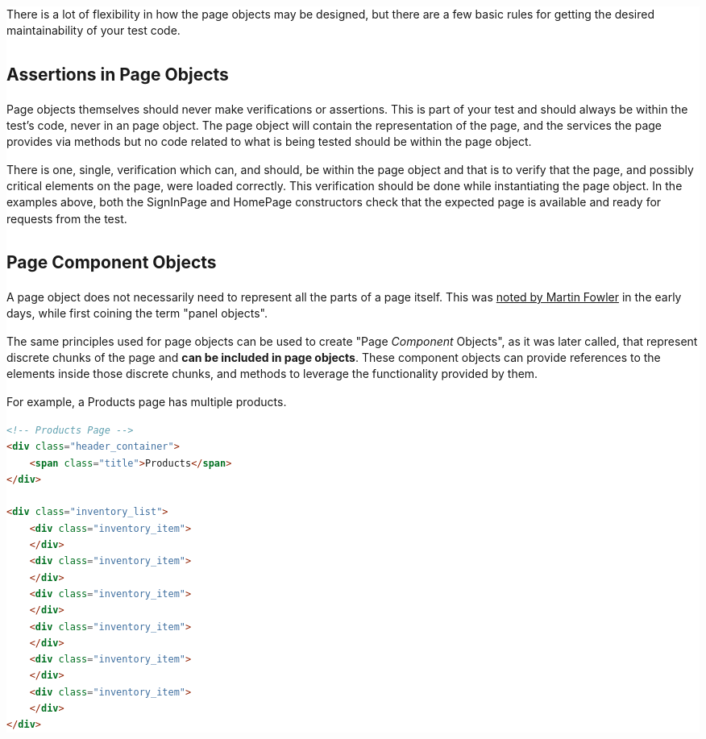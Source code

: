 There is a lot of flexibility in how the page objects may be designed, but
there are a few basic rules for getting the desired maintainability of your
test code.

## Assertions in Page Objects
Page objects themselves should never make verifications or assertions. This is
part of your test and should always be within the test’s code, never in an page
object. The page object will contain the representation of the page, and the
services the page provides via methods but no code related to what is being
tested should be within the page object.

There is one, single, verification which can, and should, be within the page
object and that is to verify that the page, and possibly critical elements on
the page, were loaded correctly. This verification should be done while
instantiating the page object. In the examples above, both the SignInPage and
HomePage constructors check that the expected page is available and ready for
requests from the test.

## Page Component Objects
A page object does not necessarily need to represent all the parts of a
page itself. This was [noted by Martin Fowler](https://martinfowler.com/bliki/PageObject.html#footnote-panel-object) in the early days, while first coining the term "panel objects".

The same principles used for page objects can be used to
create "Page _Component_ Objects", as it was later called, that represent discrete chunks of the
page and **can be included in page objects**. These component objects can
provide references to the elements inside those discrete chunks, and
methods to leverage the functionality provided by them.

For example, a Products page has multiple products.

```html
<!-- Products Page -->
<div class="header_container">
    <span class="title">Products</span>
</div>

<div class="inventory_list">
    <div class="inventory_item">
    </div>
    <div class="inventory_item">
    </div>
    <div class="inventory_item">
    </div>
    <div class="inventory_item">
    </div>
    <div class="inventory_item">
    </div>
    <div class="inventory_item">
    </div>
</div>
```

